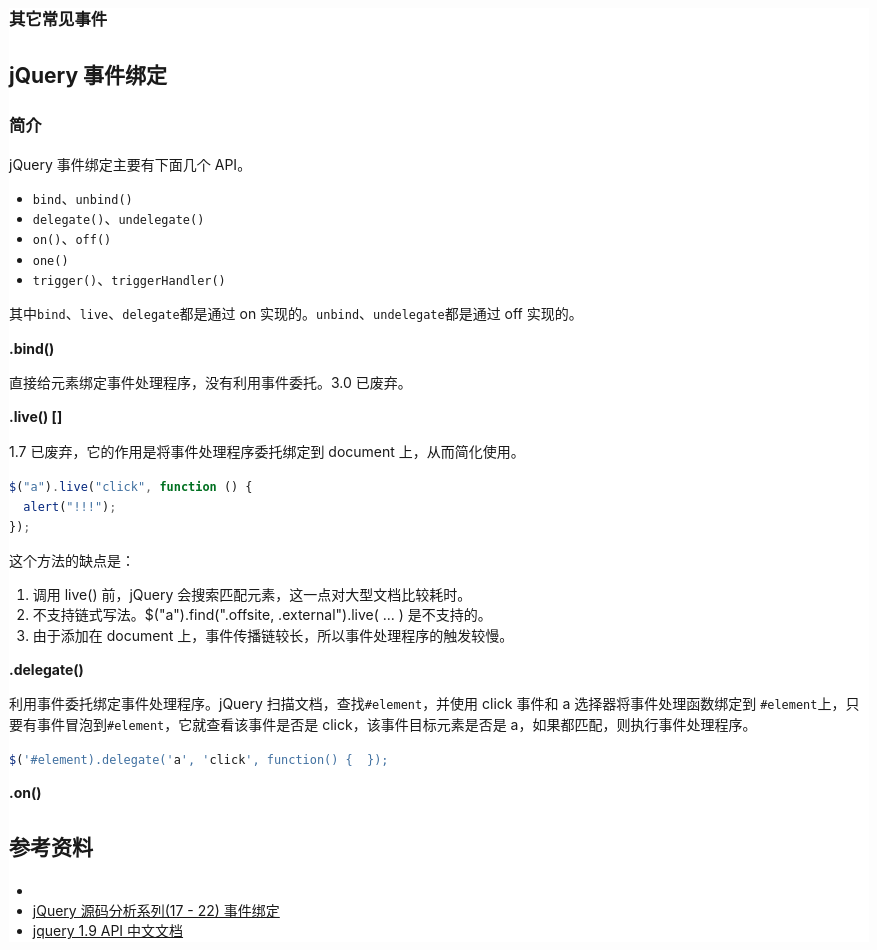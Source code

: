 ### 其它常见事件

## jQuery 事件绑定

### 简介

jQuery 事件绑定主要有下面几个 API。

- `bind`、`unbind()`
- `delegate()`、`undelegate()`
- `on()`、`off()`
- `one()`
- `trigger()`、`triggerHandler()`

其中`bind`、`live`、`delegate`都是通过 on 实现的。`unbind`、`undelegate`都是通过 off 实现的。

**.bind()**

直接给元素绑定事件处理程序，没有利用事件委托。3.0 已废弃。

**.live() []**

1.7 已废弃，它的作用是将事件处理程序委托绑定到 document 上，从而简化使用。

```js
$("a").live("click", function () {
  alert("!!!");
});
```

这个方法的缺点是：

1. 调用 live() 前，jQuery 会搜索匹配元素，这一点对大型文档比较耗时。
2. 不支持链式写法。$("a").find(".offsite, .external").live( ... ) 是不支持的。
3. 由于添加在 document 上，事件传播链较长，所以事件处理程序的触发较慢。

**.delegate()**

利用事件委托绑定事件处理程序。jQuery 扫描文档，查找`#element`，并使用 click 事件和 a 选择器将事件处理函数绑定到 `#element`上，只要有事件冒泡到`#element`，它就查看该事件是否是 click，该事件目标元素是否是 a，如果都匹配，则执行事件处理程序。

```js
$('#element).delegate('a', 'click', function() {  });
```

**.on()**

## 参考资料

- [](https://developer.mozilla.org/en-US/docs/Web/Guide/Events)
- [jQuery 源码分析系列(17 - 22) 事件绑定](https://www.cnblogs.com/aaronjs/p/3279314.html)
- [jquery 1.9 API 中文文档](https://www.html.cn/jqapi-1.9/)
